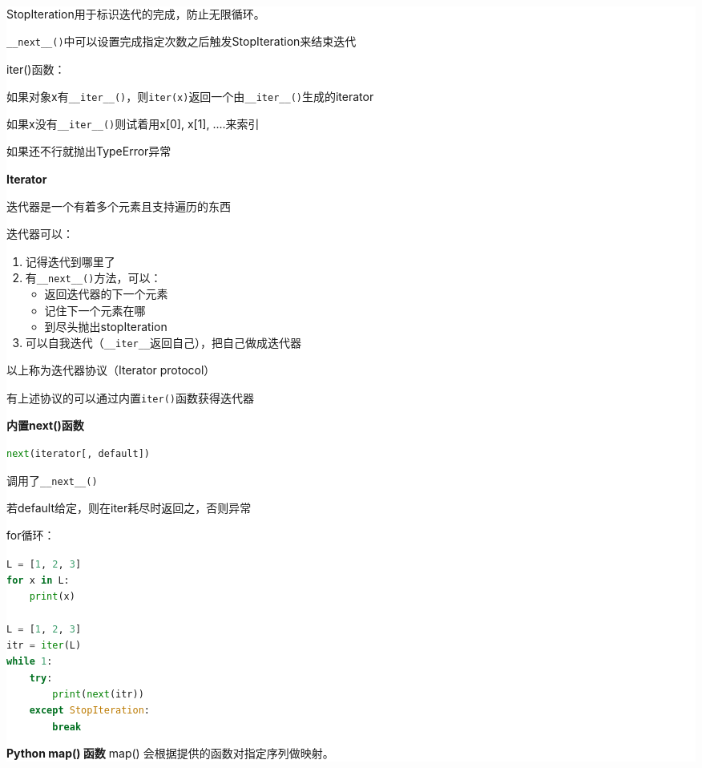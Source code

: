 StopIteration用于标识迭代的完成，防止无限循环。

`__next__()`中可以设置完成指定次数之后触发StopIteration来结束迭代

iter()函数：

如果对象x有`__iter__()`，则`iter(x)`返回一个由`__iter__()`生成的iterator

如果x没有`__iter__()`则试着用x[0], x[1], ....来索引

如果还不行就抛出TypeError异常



**Iterator**

迭代器是一个有着多个元素且支持遍历的东西

迭代器可以：

1. 记得迭代到哪里了
2. 有`__next__()`方法，可以：
   * 返回迭代器的下一个元素
   * 记住下一个元素在哪
   * 到尽头抛出stopIteration
3. 可以自我迭代（`__iter__`返回自己），把自己做成迭代器

以上称为迭代器协议（Iterator protocol）

有上述协议的可以通过内置`iter()`函数获得迭代器



**内置next()函数**

```python
next(iterator[, default])
```

调用了`__next__()`

若default给定，则在iter耗尽时返回之，否则异常



for循环：

```python
L = [1, 2, 3]
for x in L:
	print(x)
	
L = [1, 2, 3]
itr = iter(L)
while 1:
	try:
		print(next(itr))
	except StopIteration:
		break
```

**Python map() 函数**
map() 会根据提供的函数对指定序列做映射。

